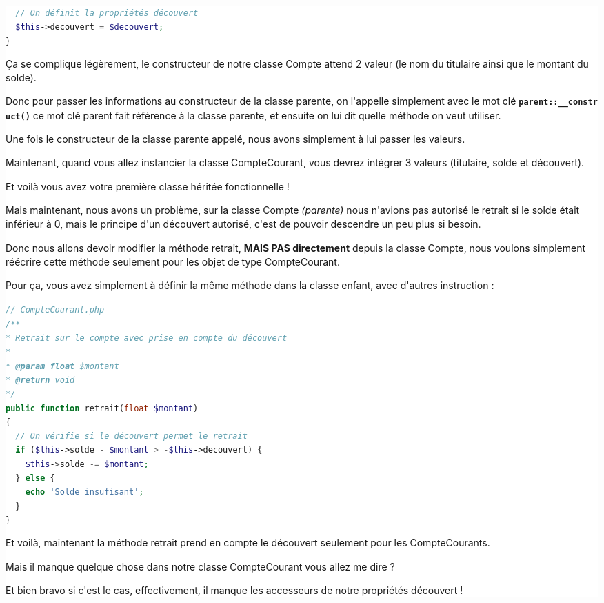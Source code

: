 ```php
  // On définit la propriétés découvert
  $this->decouvert = $decouvert;
}
```

Ça se complique légèrement, le constructeur de notre classe Compte attend 2 valeur (le nom du titulaire ainsi que le montant du solde).

Donc pour passer les informations au constructeur de la classe parente, on l'appelle simplement avec le mot clé __`parent::__construct()`__ ce mot clé parent fait référence à la classe parente, et ensuite on lui dit quelle méthode on veut utiliser.

Une fois le constructeur de la classe parente appelé, nous avons simplement à lui passer les valeurs.

Maintenant, quand vous allez instancier la classe CompteCourant, vous devrez intégrer 3 valeurs (titulaire, solde et découvert).

Et voilà vous avez votre première classe héritée fonctionnelle !

Mais maintenant, nous avons un problème, sur la classe Compte _(parente)_ nous n'avions pas autorisé le retrait si le solde était inférieur à 0, mais le principe d'un découvert autorisé, c'est de pouvoir descendre un peu plus si besoin.

Donc nous allons devoir modifier la méthode retrait, __MAIS PAS directement__ depuis la classe Compte, nous voulons simplement réécrire cette méthode seulement pour les objet de type CompteCourant.

Pour ça, vous avez simplement à définir la même méthode dans la classe enfant, avec d'autres instruction :

```php
// CompteCourant.php
/**
* Retrait sur le compte avec prise en compte du découvert
*
* @param float $montant
* @return void
*/
public function retrait(float $montant)
{
  // On vérifie si le découvert permet le retrait
  if ($this->solde - $montant > -$this->decouvert) {
    $this->solde -= $montant;
  } else {
    echo 'Solde insufisant';
  }
}
```

Et voilà, maintenant la méthode retrait prend en compte le découvert seulement pour les CompteCourants.

Mais il manque quelque chose dans notre classe CompteCourant vous allez me dire ? 

Et bien bravo si c'est le cas, effectivement, il manque les accesseurs de notre propriétés découvert !
